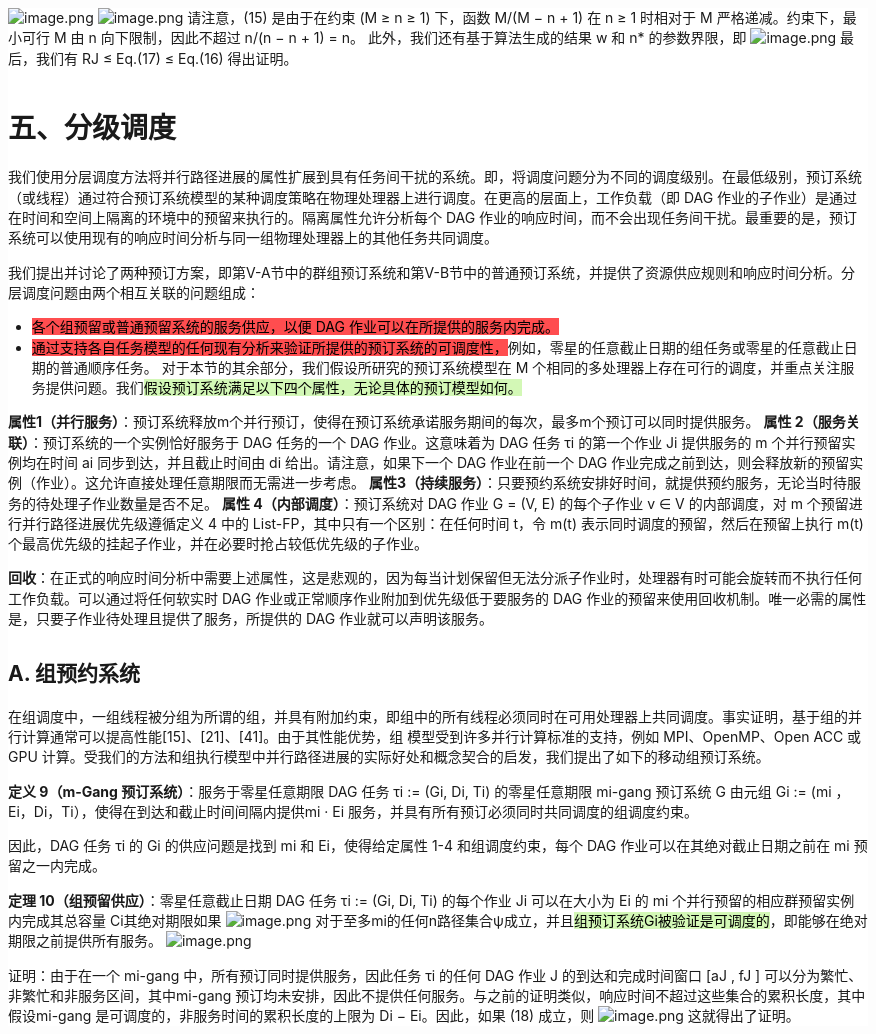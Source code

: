 ![image.png](https://gcore.jsdelivr.net/gh/wsm6636/pic/202405101058964.png)
![image.png](https://gcore.jsdelivr.net/gh/wsm6636/pic/202405101058912.png)
请注意，(15) 是由于在约束 (M ≥ n ≥ 1) 下，函数 M/(M − n + 1) 在 n ≥ 1 时相对于 M 严格递减。约束下，最小可行 M 由 n 向下限制，因此不超过 n/(n − n + 1) = n。
此外，我们还有基于算法生成的结果 w 和 n* 的参数界限，即
![image.png](https://gcore.jsdelivr.net/gh/wsm6636/pic/202405101108564.png)
最后，我们有 RJ ≤ Eq.(17) ≤ Eq.(16) 得出证明。

# 五、分级调度
我们使用分层调度方法将并行路径进展的属性扩展到具有任务间干扰的系统。即，将调度问题分为不同的调度级别。在最低级别，预订系统（或线程）通过符合预订系统模型的某种调度策略在物理处理器上进行调度。在更高的层面上，工作负载（即 DAG 作业的子作业）是通过在时间和空间上隔离的环境中的预留来执行的。隔离属性允许分析每个 DAG 作业的响应时间，而不会出现任务间干扰。最重要的是，预订系统可以使用现有的响应时间分析与同一组物理处理器上的其他任务共同调度。

我们提出并讨论了两种预订方案，即第V-A节中的群组预订系统和第V-B节中的普通预订系统，并提供了资源供应规则和响应时间分析。分层调度问题由两个相互关联的问题组成：
- <span style="color:black;background:#ff4d4f !important;">各个组预留或普通预留系统的服务供应，以便 DAG 作业可以在所提供的服务内完成。</span>
- <span style="color:black;background:#ff4d4f !important;">通过支持各自任务模型的任何现有分析来验证所提供的预订系统的可调度性，</span>例如，零星的任意截止日期的组任务或零星的任意截止日期的普通顺序任务。
对于本节的其余部分，我们假设所研究的预订系统模型在 M 个相同的多处理器上存在可行的调度，并重点关注服务提供问题。我们<span style="color:black;background:#d3f8b6 !important;">假设预订系统满足以下四个属性，无论具体的预订模型如何。</span>

**属性1（并行服务）**：预订系统释放m个并行预订，使得在预订系统承诺服务期间的每次，最多m个预订可以同时提供服务。
**属性 2（服务关联）**：预订系统的一个实例恰好服务于 DAG 任务的一个 DAG 作业。这意味着为 DAG 任务 τi 的第一个作业 Ji 提供服务的 m 个并行预留实例均在时间 ai 同步到达，并且截止时间由 di 给出。请注意，如果下一个 DAG 作业在前一个 DAG 作业完成之前到达，则会释放新的预留实例（作业）。这允许直接处理任意期限而无需进一步考虑。
**属性3（持续服务）**：只要预约系统安排好时间，就提供预约服务，无论当时待服务的待处理子作业数量是否不足。
**属性 4（内部调度）**：预订系统对 DAG 作业 G = (V, E) 的每个子作业 v ∈ V 的内部调度，对 m 个预留进行并行路径进展优先级遵循定义 4 中的 List-FP，其中只有一个区别：在任何时间 t，令 m(t) 表示同时调度的预留，然后在预留上执行 m(t) 个最高优先级的挂起子作业，并在必要时抢占较低优先级的子作业。

**回收**：在正式的响应时间分析中需要上述属性，这是悲观的，因为每当计划保留但无法分派子作业时，处理器有时可能会旋转而不执行任何工作负载。可以通过将任何软实时 DAG 作业或正常顺序作业附加到优先级低于要服务的 DAG 作业的预留来使用回收机制。唯一必需的属性是，只要子作业待处理且提供了服务，所提供的 DAG 作业就可以声明该服务。

## A. 组预约系统
在组调度中，一组线程被分组为所谓的组，并具有附加约束，即组中的所有线程必须同时在可用处理器上共同调度。事实证明，基于组的并行计算通常可以提高性能[15]、[21]、[41]。由于其性能优势，组 模型受到许多并行计算标准的支持，例如 MPI、OpenMP、Open ACC 或 GPU 计算。受我们的方法和组执行模型中并行路径进展的实际好处和概念契合的启发，我们提出了如下的移动组预订系统。

**定义 9（m-Gang 预订系统）**：服务于零星任意期限 DAG 任务 τi := (Gi, Di, Ti) 的零星任意期限 mi-gang 预订系统 G 由元组 Gi := (mi ，Ei，Di，Ti），使得在到达和截止时间间隔内提供mi · Ei 服务，并具有所有预订必须同时共同调度的组调度约束。

因此，DAG 任务 τi 的 Gi 的供应问题是找到 mi 和 Ei，使得给定属性 1-4 和组调度约束，每个 DAG 作业可以在其绝对截止日期之前在 mi 预留之一内完成。

**定理 10（组预留供应）**：零星任意截止日期 DAG 任务 τi := (Gi, Di, Ti) 的每个作业 Ji 可以在大小为 Ei 的 mi 个并行预留的相应群预留实例内完成其总容量 Ci其绝对期限如果
![image.png](https://gcore.jsdelivr.net/gh/wsm6636/pic/202405101215458.png)
对于至多mi的任何n路径集合ψ成立，并且<span style="color:black;background:#d3f8b6 !important;">组预订系统Gi被验证是可调度的</span>，即能够在绝对期限之前提供所有服务。
![image.png](https://gcore.jsdelivr.net/gh/wsm6636/pic/202405101504064.png)

证明：由于在一个 mi-gang 中，所有预订同时提供服务，因此任务 τi 的任何 DAG 作业 J 的到达和完成时间窗口 [aJ , fJ ] 可以分为繁忙、非繁忙和非服务区间，其中mi-gang 预订均未安排，因此不提供任何服务。与之前的证明类似，响应时间不超过这些集合的累积长度，其中假设mi-gang 是可调度的，非服务时间的累积长度的上限为 Di − Ei。因此，如果 (18) 成立，则
![image.png](https://gcore.jsdelivr.net/gh/wsm6636/pic/202405101218208.png)
这就得出了证明。
